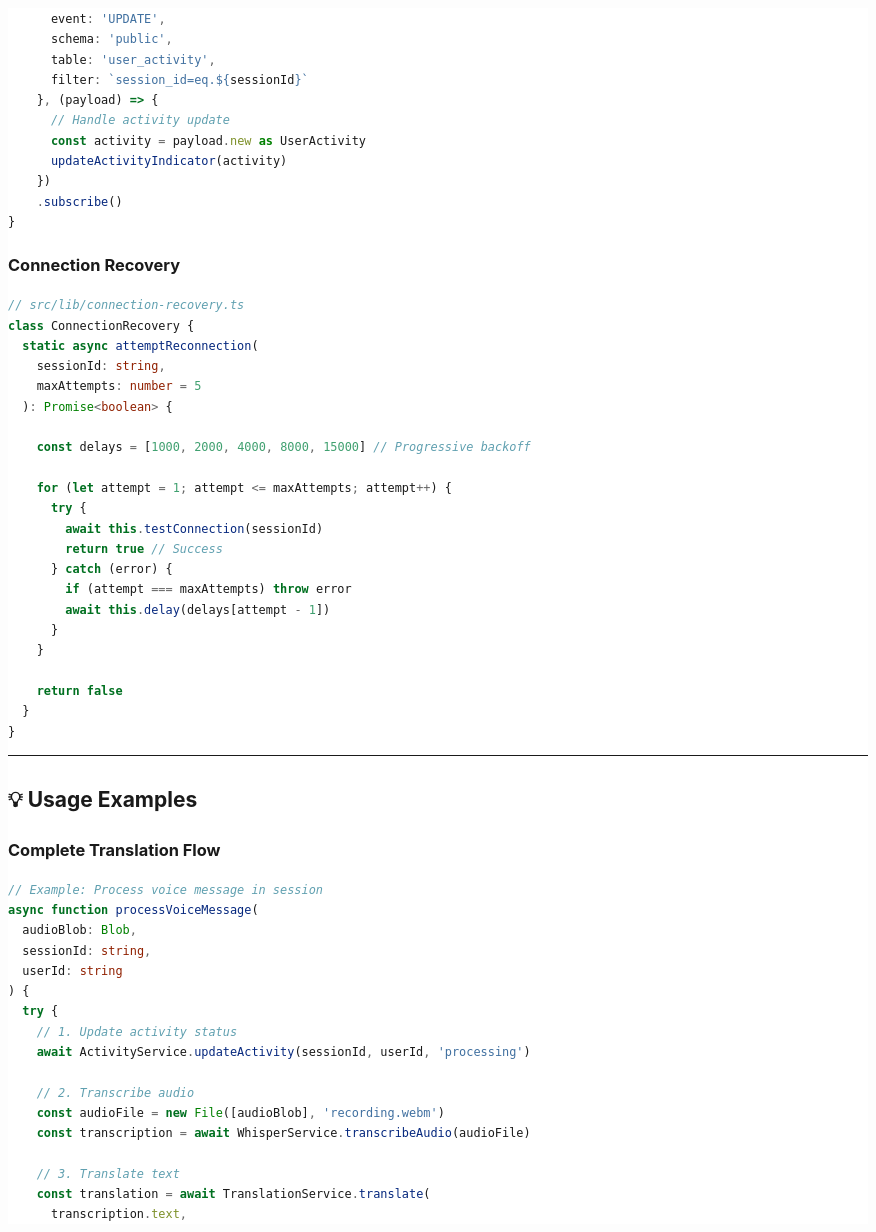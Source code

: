 ```typescript
      event: 'UPDATE',
      schema: 'public',
      table: 'user_activity', 
      filter: `session_id=eq.${sessionId}`
    }, (payload) => {
      // Handle activity update
      const activity = payload.new as UserActivity
      updateActivityIndicator(activity)
    })
    .subscribe()
}
```

### Connection Recovery

```typescript
// src/lib/connection-recovery.ts
class ConnectionRecovery {
  static async attemptReconnection(
    sessionId: string,
    maxAttempts: number = 5
  ): Promise<boolean> {
    
    const delays = [1000, 2000, 4000, 8000, 15000] // Progressive backoff
    
    for (let attempt = 1; attempt <= maxAttempts; attempt++) {
      try {
        await this.testConnection(sessionId)
        return true // Success
      } catch (error) {
        if (attempt === maxAttempts) throw error
        await this.delay(delays[attempt - 1])
      }
    }
    
    return false
  }
}
```

---

## 💡 Usage Examples

### Complete Translation Flow

```typescript
// Example: Process voice message in session
async function processVoiceMessage(
  audioBlob: Blob, 
  sessionId: string, 
  userId: string
) {
  try {
    // 1. Update activity status
    await ActivityService.updateActivity(sessionId, userId, 'processing')
    
    // 2. Transcribe audio
    const audioFile = new File([audioBlob], 'recording.webm')
    const transcription = await WhisperService.transcribeAudio(audioFile)
    
    // 3. Translate text
    const translation = await TranslationService.translate(
      transcription.text,
```